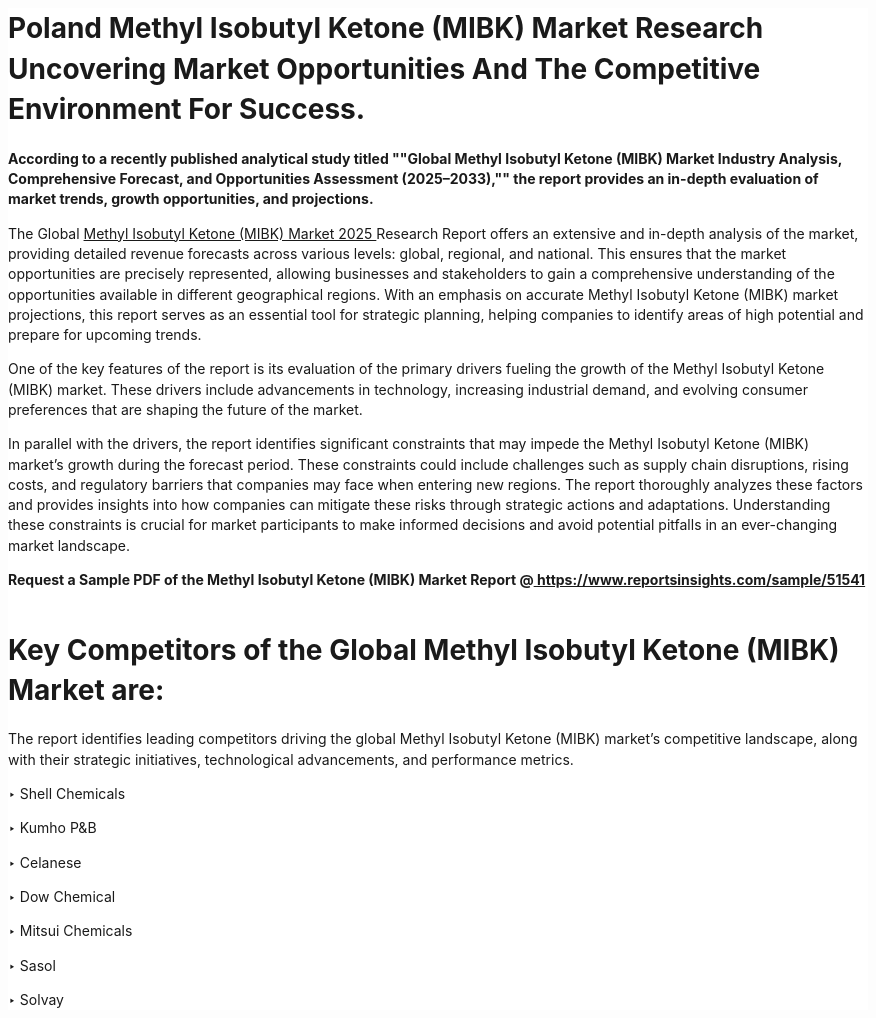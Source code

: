 # Poland Methyl Isobutyl Ketone (MIBK) Market Research Uncovering Market Opportunities And The Competitive Environment For Success.

<strong>According to a recently published analytical study titled ""Global Methyl Isobutyl Ketone (MIBK) Market Industry Analysis, Comprehensive Forecast, and Opportunities Assessment (2025–2033),"" the report provides an in-depth evaluation of market trends, growth opportunities, and projections.</strong>

 The Global <a href=https://www.reportsinsights.com/sample/51541>Methyl Isobutyl Ketone (MIBK) Market 2025 </a> Research Report offers an extensive and in-depth analysis of the market, providing detailed revenue forecasts across various levels: global, regional, and national. This ensures that the market opportunities are precisely represented, allowing businesses and stakeholders to gain a comprehensive understanding of the opportunities available in different geographical regions. With an emphasis on accurate Methyl Isobutyl Ketone (MIBK) market projections, this report serves as an essential tool for strategic planning, helping companies to identify areas of high potential and prepare for upcoming trends.

One of the key features of the report is its evaluation of the primary drivers fueling the growth of the Methyl Isobutyl Ketone (MIBK) market. These drivers include advancements in technology, increasing industrial demand, and evolving consumer preferences that are shaping the future of the market. 

In parallel with the drivers, the report identifies significant constraints that may impede the Methyl Isobutyl Ketone (MIBK) market’s growth during the forecast period. These constraints could include challenges such as supply chain disruptions, rising costs, and regulatory barriers that companies may face when entering new regions. The report thoroughly analyzes these factors and provides insights into how companies can mitigate these risks through strategic actions and adaptations. Understanding these constraints is crucial for market participants to make informed decisions and avoid potential pitfalls in an ever-changing market landscape.

<strong>Request a Sample PDF of the Methyl Isobutyl Ketone (MIBK) Market Report </strong><strong>@<a href=https://www.reportsinsights.com/sample/51541> https://www.reportsinsights.com/sample/51541</a></strong></font>

# <strong>Key Competitors of the Global Methyl Isobutyl Ketone (MIBK) Market are:</strong>

The report identifies leading competitors driving the global Methyl Isobutyl Ketone (MIBK) market’s competitive landscape, along with their strategic initiatives, technological advancements, and performance metrics.

‣ Shell Chemicals

‣ Kumho P&B

‣ Celanese

‣ Dow Chemical

‣ Mitsui Chemicals

‣ Sasol

‣ Solvay
